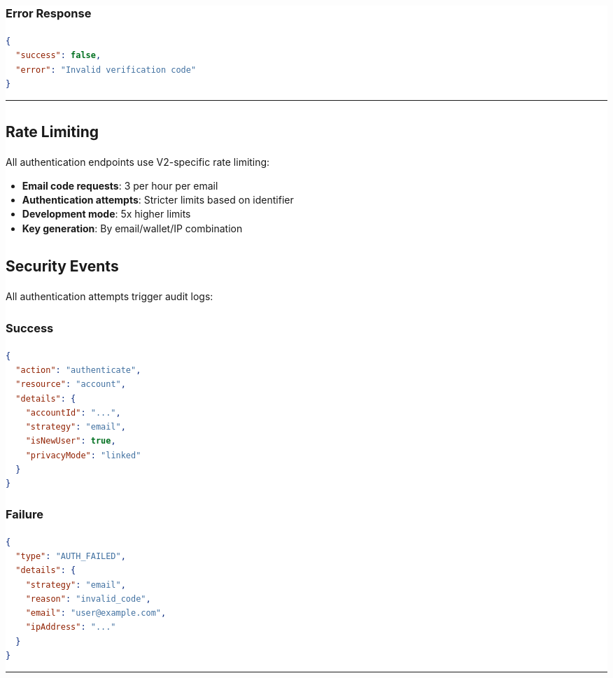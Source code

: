 ### Error Response
```json
{
  "success": false,
  "error": "Invalid verification code"
}
```

---

## Rate Limiting

All authentication endpoints use V2-specific rate limiting:

- **Email code requests**: 3 per hour per email
- **Authentication attempts**: Stricter limits based on identifier
- **Development mode**: 5x higher limits
- **Key generation**: By email/wallet/IP combination

## Security Events

All authentication attempts trigger audit logs:

### Success
```json
{
  "action": "authenticate",
  "resource": "account",
  "details": {
    "accountId": "...",
    "strategy": "email",
    "isNewUser": true,
    "privacyMode": "linked"
  }
}
```

### Failure
```json
{
  "type": "AUTH_FAILED",
  "details": {
    "strategy": "email",
    "reason": "invalid_code",
    "email": "user@example.com",
    "ipAddress": "..."
  }
}
```

---
